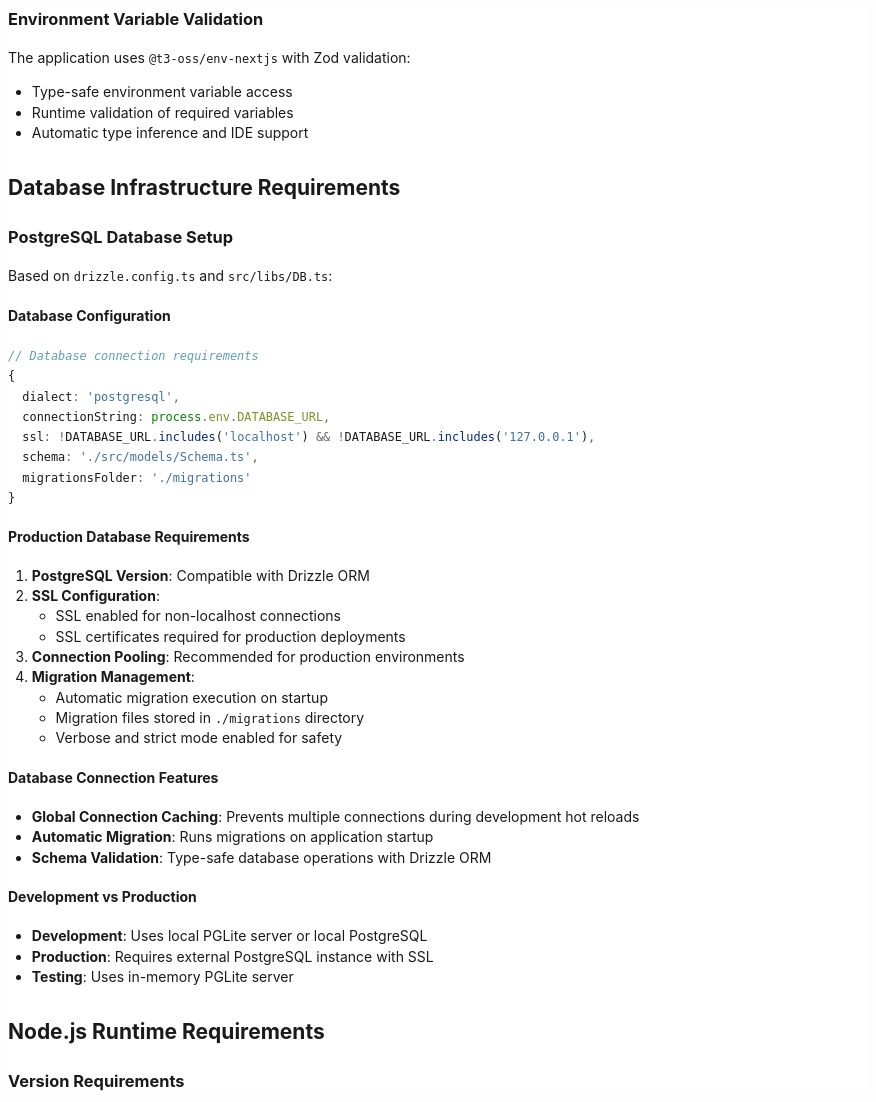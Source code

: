 ### Environment Variable Validation

The application uses `@t3-oss/env-nextjs` with Zod validation:
- Type-safe environment variable access
- Runtime validation of required variables
- Automatic type inference and IDE support

## Database Infrastructure Requirements

### PostgreSQL Database Setup

Based on `drizzle.config.ts` and `src/libs/DB.ts`:

#### Database Configuration

```typescript
// Database connection requirements
{
  dialect: 'postgresql',
  connectionString: process.env.DATABASE_URL,
  ssl: !DATABASE_URL.includes('localhost') && !DATABASE_URL.includes('127.0.0.1'),
  schema: './src/models/Schema.ts',
  migrationsFolder: './migrations'
}
```

#### Production Database Requirements

1. **PostgreSQL Version**: Compatible with Drizzle ORM
2. **SSL Configuration**:
   - SSL enabled for non-localhost connections
   - SSL certificates required for production deployments
3. **Connection Pooling**: Recommended for production environments
4. **Migration Management**:
   - Automatic migration execution on startup
   - Migration files stored in `./migrations` directory
   - Verbose and strict mode enabled for safety

#### Database Connection Features

- **Global Connection Caching**: Prevents multiple connections during development hot reloads
- **Automatic Migration**: Runs migrations on application startup
- **Schema Validation**: Type-safe database operations with Drizzle ORM

#### Development vs Production

- **Development**: Uses local PGLite server or local PostgreSQL
- **Production**: Requires external PostgreSQL instance with SSL
- **Testing**: Uses in-memory PGLite server

## Node.js Runtime Requirements

### Version Requirements
